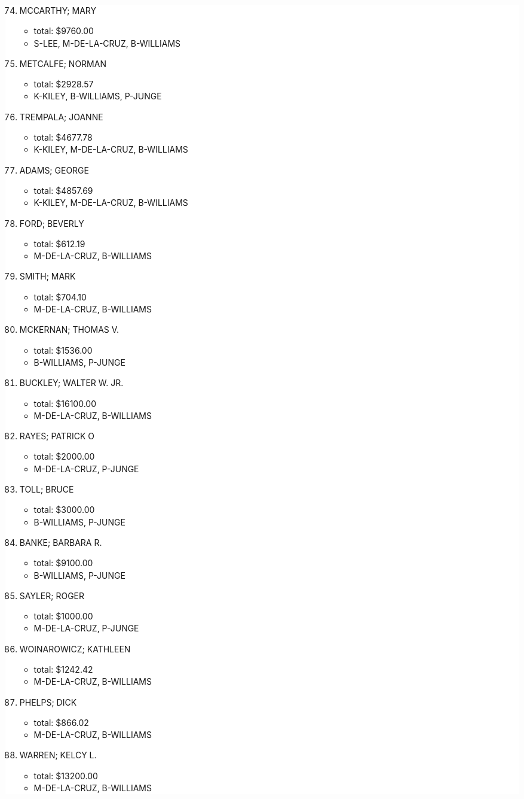 74. MCCARTHY; MARY
	- total: $9760.00
	- S-LEE, M-DE-LA-CRUZ, B-WILLIAMS

75. METCALFE; NORMAN
	- total: $2928.57
	- K-KILEY, B-WILLIAMS, P-JUNGE

76. TREMPALA; JOANNE
	- total: $4677.78
	- K-KILEY, M-DE-LA-CRUZ, B-WILLIAMS

77. ADAMS; GEORGE
	- total: $4857.69
	- K-KILEY, M-DE-LA-CRUZ, B-WILLIAMS

78. FORD; BEVERLY
	- total: $612.19
	- M-DE-LA-CRUZ, B-WILLIAMS

79. SMITH; MARK
	- total: $704.10
	- M-DE-LA-CRUZ, B-WILLIAMS

80. MCKERNAN; THOMAS V.
	- total: $1536.00
	- B-WILLIAMS, P-JUNGE

81. BUCKLEY; WALTER W. JR.
	- total: $16100.00
	- M-DE-LA-CRUZ, B-WILLIAMS

82. RAYES; PATRICK O
	- total: $2000.00
	- M-DE-LA-CRUZ, P-JUNGE

83. TOLL; BRUCE
	- total: $3000.00
	- B-WILLIAMS, P-JUNGE

84. BANKE; BARBARA R.
	- total: $9100.00
	- B-WILLIAMS, P-JUNGE

85. SAYLER; ROGER
	- total: $1000.00
	- M-DE-LA-CRUZ, P-JUNGE

86. WOINAROWICZ; KATHLEEN
	- total: $1242.42
	- M-DE-LA-CRUZ, B-WILLIAMS

87. PHELPS; DICK
	- total: $866.02
	- M-DE-LA-CRUZ, B-WILLIAMS

88. WARREN; KELCY L.
	- total: $13200.00
	- M-DE-LA-CRUZ, B-WILLIAMS
